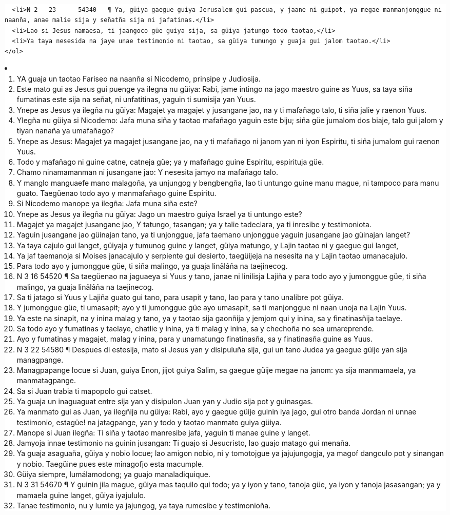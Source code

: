       <li>N	2	23		54340	¶ Ya, güiya gaegue guiya Jerusalem gui pascua, y jaane ni guipot, ya megae manmanjonggue ni naanña, anae malie sija y señatña sija ni jafatinas.</li>
      <li>Lao si Jesus namaesa, ti jaangoco güe guiya sija, sa güiya jatungo todo taotao,</li>
      <li>Ya taya nesesida na jaye unae testimonio ni taotao, sa güiya tumungo y guaja gui jalom taotao.</li>
    </ol>
  </li>
  <li>
    <ol>
      <li>YA guaja un taotao Fariseo na naanña si Nicodemo, prinsipe y Judiosija.</li>
      <li>Este mato gui as Jesus gui puenge ya ilegna nu güiya: Rabi, jame intingo na jago maestro guine as Yuus, sa taya siña fumatinas este sija na señat, ni unfatitinas, yaguin ti sumisija yan Yuus.</li>
      <li>Ynepe as Jesus ya ilegña nu güiya: Magajet ya magajet y jusangane jao, na y ti mafañago talo, ti siña jalie y raenon Yuus.</li>
      <li>Ylegña nu güiya si Nicodemo: Jafa muna siña y taotao mafañago yaguin este biju; siña güe jumalom dos biaje, talo gui jalom y tiyan nanaña ya umafañago?</li>
      <li>Ynepe as Jesus: Magajet ya magajet jusangane jao, na y ti mafañago ni janom yan ni iyon Espiritu, ti siña jumalom gui raenon Yuus.</li>
      <li>Todo y mafañago ni guine catne, catneja güe; ya y mafañago guine Espiritu, espirituja güe.</li>
      <li>Chamo ninamamanman ni jusangane jao: Y nesesita jamyo na mafañago talo.</li>
      <li>Y manglo manguaefe mano malagoña, ya unjungog y bengbengña, lao ti untungo guine manu mague, ni tampoco para manu guato. Taegüenao todo ayo y manmafañago guine Espiritu.</li>
      <li>Si Nicodemo manope ya ilegña: Jafa muna siña este?</li>
      <li>Ynepe as Jesus ya ilegña nu güiya: Jago un maestro guiya Israel ya ti untungo este?</li>
      <li>Magajet ya magajet jusangane jao, Y tatungo, tasangan; ya y talie tadeclara, ya ti inresibe y testimoniota.</li>
      <li>Yaguin jusangane jao güinajan tano, ya ti unjonggue, jafa taemano unjonggue yaguin jusangane jao güinajan langet?</li>
      <li>Ya taya cajulo gui langet, güiyaja y tumunog guine y langet, güiya matungo, y Lajin taotao ni y gaegue gui langet,</li>
      <li>Ya jaf taemanoja si Moises janacajulo y serpiente gui desierto, taegüijeja na nesesita na y Lajin taotao umanacajulo.</li>
      <li>Para todo ayo y jumonggue güe, ti siña malingo, ya guaja linâlâña na taejinecog.</li>
      <li>N	3	16		54520	¶ Sa taegüenao na jaguaeya si Yuus y tano, janae ni linilisja Lajiña y para todo ayo y jumonggue güe, ti siña malingo, ya guaja linâlâña na taejinecog.</li>
      <li>Sa ti jatago si Yuus y Lajiña guato gui tano, para usapit y tano, lao para y tano unalibre pot güiya.</li>
      <li>Y jumonggue güe, ti umasapit; ayo y ti jumonggue güe ayo umasapit, sa ti manjonggue ni naan unoja na Lajin Yuus.</li>
      <li>Ya este na sinapit, na y inina malag y tano, ya y taotao sija gaonñija y jemjom qui y inina, sa y finatinasñija taelaye.</li>
      <li>Sa todo ayo y fumatinas y taelaye, chatlie y inina, ya ti malag y inina, sa y chechoña no sea umareprende.</li>
      <li>Ayo y fumatinas y magajet, malag y inina, para y unamatungo finatinasña, sa y finatinasña guine as Yuus.</li>
      <li>N	3	22		54580	¶ Despues di estesija, mato si Jesus yan y disipuluña sija, gui un tano Judea ya gaegue güije yan sija managpange.</li>
      <li>Managpapange locue si Juan, guiya Enon, jijot guiya Salim, sa gaegue güije megae na janom: ya sija manmamaela, ya manmatagpange.</li>
      <li>Sa si Juan trabia ti mapopolo gui catset.</li>
      <li>Ya guaja un inaguaguat entre sija yan y disipulon Juan yan y Judio sija pot y guinasgas.</li>
      <li>Ya manmato gui as Juan, ya ilegñija nu güiya: Rabi, ayo y gaegue güije guinin iya jago, gui otro banda Jordan ni unnae testimonio, estagüe! na jatagpange, yan y todo y taotao manmato guiya güiya.</li>
      <li>Manope si Juan ilegña: Ti siña y taotao manresibe jafa, yaguin ti manae guine y langet.</li>
      <li>Jamyoja innae testimonio na guinin jusangan: Ti guajo si Jesucristo, lao guajo matago gui menaña.</li>
      <li>Ya guaja asaguaña, güiya y nobio locue; lao amigon nobio, ni y tomotojgue ya jajujungogja, ya magof dangculo pot y sinangan y nobio. Taegüine pues este minagofjo esta macumple.</li>
      <li>Güiya siempre, lumálamodong; ya guajo manaladiquique.</li>
      <li>N	3	31		54670	¶ Y guinin jila mague, güiya mas taquilo qui todo; ya y iyon y tano, tanoja güe, ya iyon y tanoja jasasangan; ya y mamaela guine langet, güiya iyajululo.</li>
      <li>Tanae testimonio, nu y lumie ya jajungog, ya taya rumesibe y testimonioña.</li>
